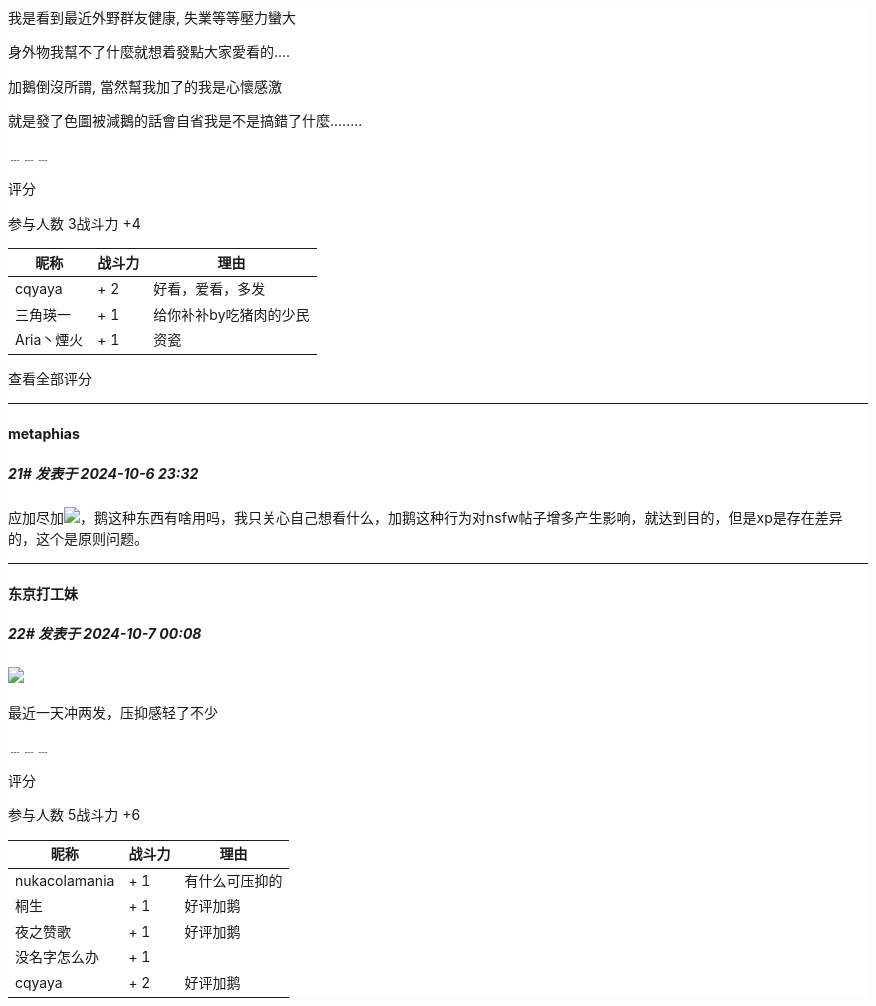 我是看到最近外野群友健康, 失業等等壓力蠻大

身外物我幫不了什麼就想着發點大家愛看的....

加鵝倒沒所謂, 當然幫我加了的我是心懷感激

就是發了色圖被減鵝的話會自省我是不是搞錯了什麼........

﹍﹍﹍

评分

 参与人数 3战斗力 +4

|昵称|战斗力|理由|
|----|---|---|
| cqyaya| + 2|好看，爱看，多发|
| 三角瑛一| + 1|给你补补by吃猪肉的少民|
| Aria丶煙火| + 1|资瓷|

查看全部评分

*****

####  metaphias  
##### 21#       发表于 2024-10-6 23:32

应加尽加<img src="https://static.saraba1st.com/image/smiley/face2017/035.png">，鹅这种东西有啥用吗，我只关心自己想看什么，加鹅这种行为对nsfw帖子增多产生影响，就达到目的，但是xp是存在差异的，这个是原则问题。

*****

####  东京打工妹  
##### 22#       发表于 2024-10-7 00:08

<img src="https://p.sda1.dev/19/9721e80862bf5b95a20dab9a5188b902/image.jpg" referrerpolicy="no-referrer">

最近一天冲两发，压抑感轻了不少

﹍﹍﹍

评分

 参与人数 5战斗力 +6

|昵称|战斗力|理由|
|----|---|---|
| nukacolamania| + 1|有什么可压抑的|
| 桐生| + 1|好评加鹅|
| 夜之赞歌| + 1|好评加鹅|
| 没名字怎么办| + 1||
| cqyaya| + 2|好评加鹅|
